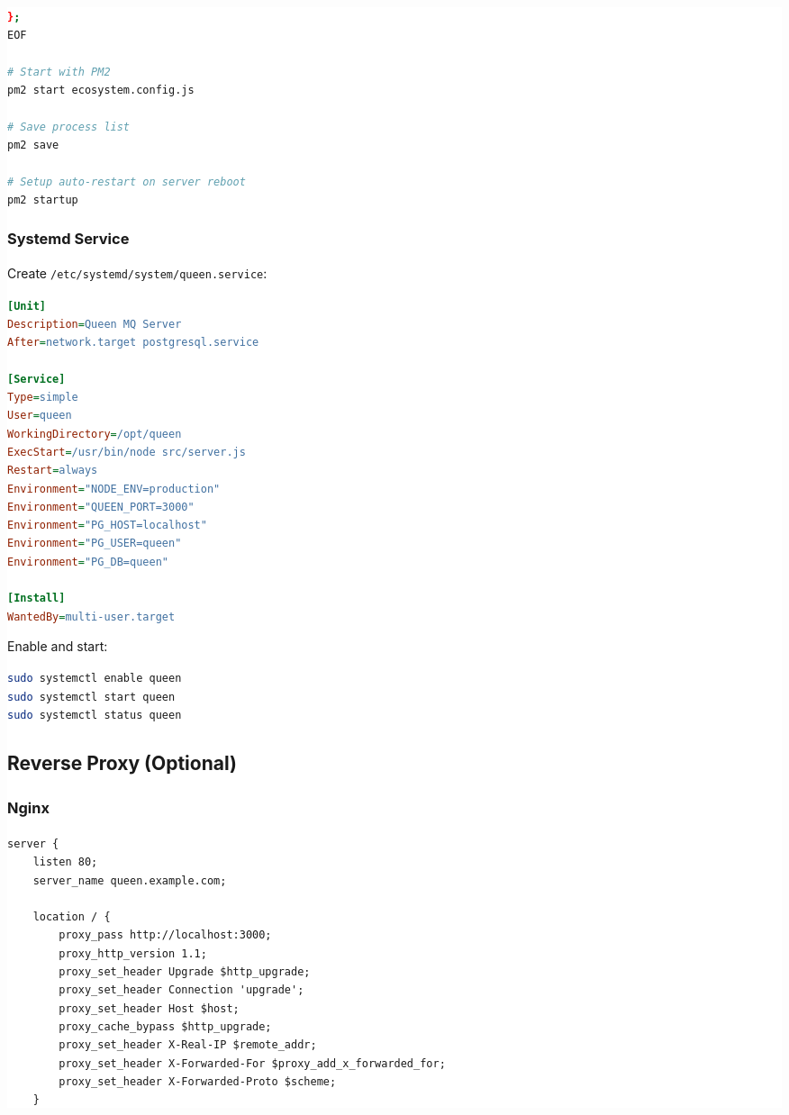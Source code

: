 ```bash
};
EOF

# Start with PM2
pm2 start ecosystem.config.js

# Save process list
pm2 save

# Setup auto-restart on server reboot
pm2 startup
```

### Systemd Service

Create `/etc/systemd/system/queen.service`:

```ini
[Unit]
Description=Queen MQ Server
After=network.target postgresql.service

[Service]
Type=simple
User=queen
WorkingDirectory=/opt/queen
ExecStart=/usr/bin/node src/server.js
Restart=always
Environment="NODE_ENV=production"
Environment="QUEEN_PORT=3000"
Environment="PG_HOST=localhost"
Environment="PG_USER=queen"
Environment="PG_DB=queen"

[Install]
WantedBy=multi-user.target
```

Enable and start:
```bash
sudo systemctl enable queen
sudo systemctl start queen
sudo systemctl status queen
```

## Reverse Proxy (Optional)

### Nginx

```nginx
server {
    listen 80;
    server_name queen.example.com;

    location / {
        proxy_pass http://localhost:3000;
        proxy_http_version 1.1;
        proxy_set_header Upgrade $http_upgrade;
        proxy_set_header Connection 'upgrade';
        proxy_set_header Host $host;
        proxy_cache_bypass $http_upgrade;
        proxy_set_header X-Real-IP $remote_addr;
        proxy_set_header X-Forwarded-For $proxy_add_x_forwarded_for;
        proxy_set_header X-Forwarded-Proto $scheme;
    }
```